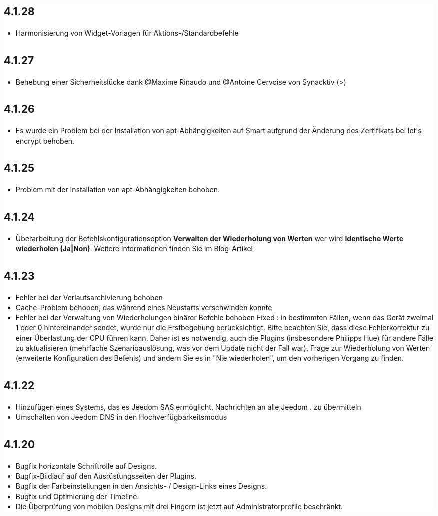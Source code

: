 ## 4.1.28

- Harmonisierung von Widget-Vorlagen für Aktions-/Standardbefehle

## 4.1.27

- Behebung einer Sicherheitslücke dank @Maxime Rinaudo und @Antoine Cervoise von Synacktiv (>)

## 4.1.26

- Es wurde ein Problem bei der Installation von apt-Abhängigkeiten auf Smart aufgrund der Änderung des Zertifikats bei let's encrypt behoben.

## 4.1.25

- Problem mit der Installation von apt-Abhängigkeiten behoben.

## 4.1.24

- Überarbeitung der Befehlskonfigurationsoption **Verwalten der Wiederholung von Werten** wer wird **Identische Werte wiederholen (Ja|Non)**. [Weitere Informationen finden Sie im Blog-Artikel](https://blog.jeedom.com/5414-nouvelle-gestion-de-la-repetition-des-valeurs/)

## 4.1.23

- Fehler bei der Verlaufsarchivierung behoben
- Cache-Problem behoben, das während eines Neustarts verschwinden konnte
- Fehler bei der Verwaltung von Wiederholungen binärer Befehle behoben Fixed : in bestimmten Fällen, wenn das Gerät zweimal 1 oder 0 hintereinander sendet, wurde nur die Erstbegehung berücksichtigt. Bitte beachten Sie, dass diese Fehlerkorrektur zu einer Überlastung der CPU führen kann. Daher ist es notwendig, auch die Plugins (insbesondere Philipps Hue) für andere Fälle zu aktualisieren (mehrfache Szenarioauslösung, was vor dem Update nicht der Fall war), Frage zur Wiederholung von Werten (erweiterte Konfiguration des Befehls) und ändern Sie es in "Nie wiederholen", um den vorherigen Vorgang zu finden.

## 4.1.22

- Hinzufügen eines Systems, das es Jeedom SAS ermöglicht, Nachrichten an alle Jeedom . zu übermitteln
- Umschalten von Jeedom DNS in den Hochverfügbarkeitsmodus

## 4.1.20

- Bugfix horizontale Schriftrolle auf Designs.
- Bugfix-Bildlauf auf den Ausrüstungsseiten der Plugins.
- Bugfix der Farbeinstellungen in den Ansichts- / Design-Links eines Designs.
- Bugfix und Optimierung der Timeline.
- Die Überprüfung von mobilen Designs mit drei Fingern ist jetzt auf Administratorprofile beschränkt.
